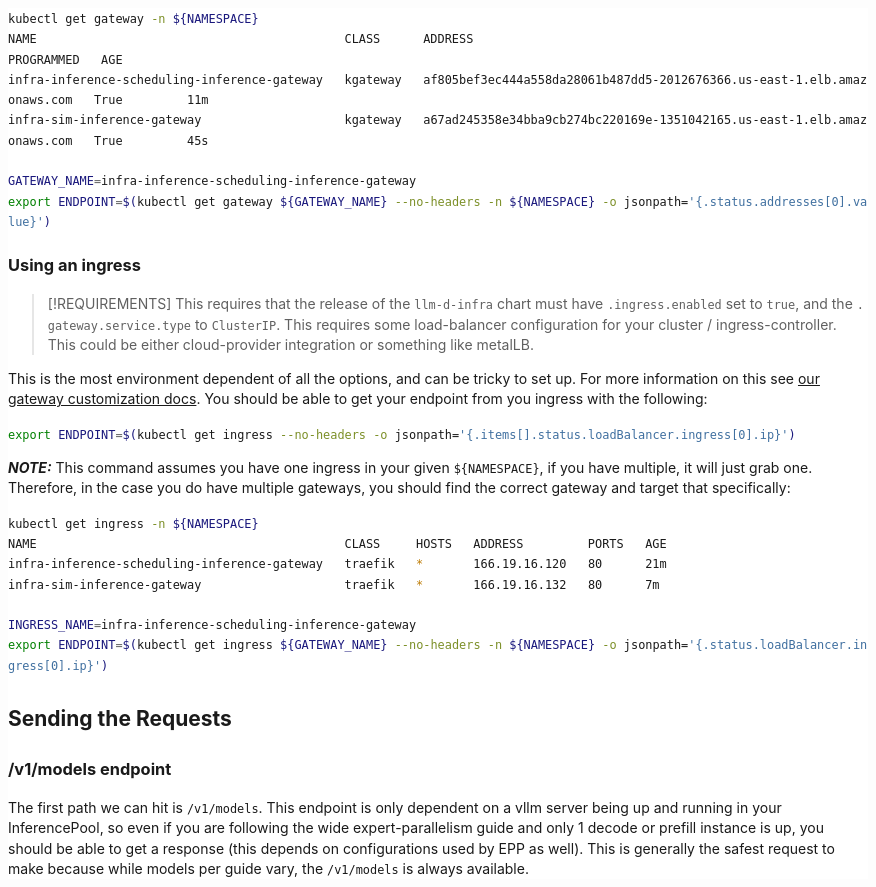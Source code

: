 ```bash
kubectl get gateway -n ${NAMESPACE}
NAME                                           CLASS      ADDRESS                                                                   PROGRAMMED   AGE
infra-inference-scheduling-inference-gateway   kgateway   af805bef3ec444a558da28061b487dd5-2012676366.us-east-1.elb.amazonaws.com   True         11m
infra-sim-inference-gateway                    kgateway   a67ad245358e34bba9cb274bc220169e-1351042165.us-east-1.elb.amazonaws.com   True         45s

GATEWAY_NAME=infra-inference-scheduling-inference-gateway
export ENDPOINT=$(kubectl get gateway ${GATEWAY_NAME} --no-headers -n ${NAMESPACE} -o jsonpath='{.status.addresses[0].value}')
```

### Using an ingress

> [!REQUIREMENTS]
> This requires that the release of the `llm-d-infra` chart must have `.ingress.enabled` set to `true`, and the `.gateway.service.type` to `ClusterIP`.
> This requires some load-balancer configuration for your cluster / ingress-controller. This could be either cloud-provider integration or something like metalLB.

This is the most environment dependent of all the options, and can be tricky to set up. For more information on this see [our gateway customization docs](../docs/customizing-your-gateway.md#using-an-ingress). You should be able to get your endpoint from you ingress with the following:

```bash
export ENDPOINT=$(kubectl get ingress --no-headers -o jsonpath='{.items[].status.loadBalancer.ingress[0].ip}')
```

**_NOTE:_** This command assumes you have one ingress in your given `${NAMESPACE}`, if you have multiple, it will just grab one. Therefore, in the case you do have multiple gateways, you should find the correct gateway and target that specifically:

```bash
kubectl get ingress -n ${NAMESPACE}
NAME                                           CLASS     HOSTS   ADDRESS         PORTS   AGE
infra-inference-scheduling-inference-gateway   traefik   *       166.19.16.120   80      21m
infra-sim-inference-gateway                    traefik   *       166.19.16.132   80      7m

INGRESS_NAME=infra-inference-scheduling-inference-gateway
export ENDPOINT=$(kubectl get ingress ${GATEWAY_NAME} --no-headers -n ${NAMESPACE} -o jsonpath='{.status.loadBalancer.ingress[0].ip}')
```

## Sending the Requests

### /v1/models endpoint

The first path we can hit is `/v1/models`. This endpoint is only dependent on a vllm server being up and running in your InferencePool, so even if you are following the wide expert-parallelism guide and only 1 decode or prefill instance is up, you should be able to get a response (this depends on configurations used by EPP as well). This is generally the safest request to make because while models per guide vary, the `/v1/models` is always available.
